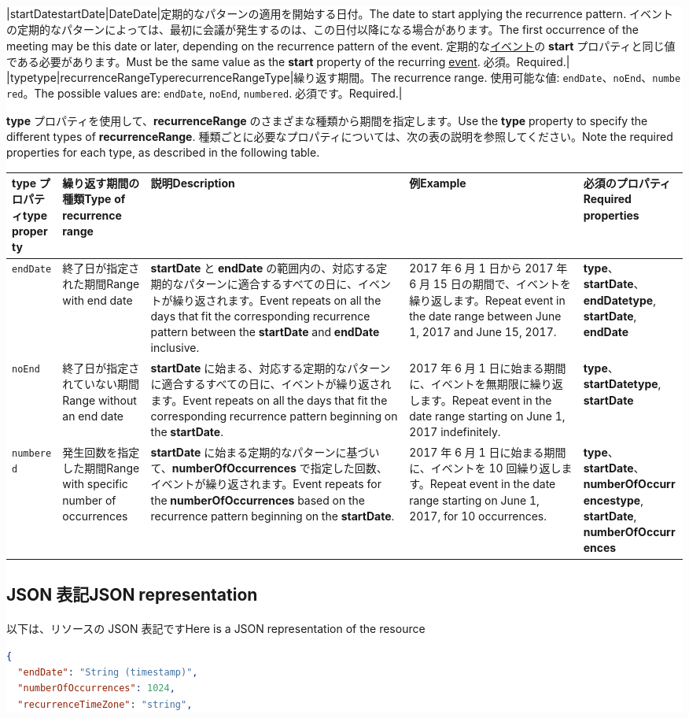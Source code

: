 |<span data-ttu-id="17b3a-127">startDate</span><span class="sxs-lookup"><span data-stu-id="17b3a-127">startDate</span></span>|<span data-ttu-id="17b3a-128">Date</span><span class="sxs-lookup"><span data-stu-id="17b3a-128">Date</span></span>|<span data-ttu-id="17b3a-129">定期的なパターンの適用を開始する日付。</span><span class="sxs-lookup"><span data-stu-id="17b3a-129">The date to start applying the recurrence pattern.</span></span> <span data-ttu-id="17b3a-130">イベントの定期的なパターンによっては、最初に会議が発生するのは、この日付以降になる場合があります。</span><span class="sxs-lookup"><span data-stu-id="17b3a-130">The first occurrence of the meeting may be this date or later, depending on the recurrence pattern of the event.</span></span> <span data-ttu-id="17b3a-131">定期的な[イベント](event.md)の **start** プロパティと同じ値である必要があります。</span><span class="sxs-lookup"><span data-stu-id="17b3a-131">Must be the same value as the **start** property of the recurring [event](event.md).</span></span> <span data-ttu-id="17b3a-132">必須。</span><span class="sxs-lookup"><span data-stu-id="17b3a-132">Required.</span></span>|
|<span data-ttu-id="17b3a-133">type</span><span class="sxs-lookup"><span data-stu-id="17b3a-133">type</span></span>|<span data-ttu-id="17b3a-134">recurrenceRangeType</span><span class="sxs-lookup"><span data-stu-id="17b3a-134">recurrenceRangeType</span></span>|<span data-ttu-id="17b3a-135">繰り返す期間。</span><span class="sxs-lookup"><span data-stu-id="17b3a-135">The recurrence range.</span></span> <span data-ttu-id="17b3a-136">使用可能な値: `endDate`、`noEnd`、`numbered`。</span><span class="sxs-lookup"><span data-stu-id="17b3a-136">The possible values are: `endDate`, `noEnd`, `numbered`.</span></span> <span data-ttu-id="17b3a-137">必須です。</span><span class="sxs-lookup"><span data-stu-id="17b3a-137">Required.</span></span>|

<span data-ttu-id="17b3a-138">**type** プロパティを使用して、**recurrenceRange** のさまざまな種類から期間を指定します。</span><span class="sxs-lookup"><span data-stu-id="17b3a-138">Use the **type** property to specify the different types of **recurrenceRange**.</span></span> <span data-ttu-id="17b3a-139">種類ごとに必要なプロパティについては、次の表の説明を参照してください。</span><span class="sxs-lookup"><span data-stu-id="17b3a-139">Note the required properties for each type, as described in the following table.</span></span>

| <span data-ttu-id="17b3a-140">type プロパティ</span><span class="sxs-lookup"><span data-stu-id="17b3a-140">type property</span></span>  | <span data-ttu-id="17b3a-141">繰り返す期間の種類</span><span class="sxs-lookup"><span data-stu-id="17b3a-141">Type of recurrence range</span></span> | <span data-ttu-id="17b3a-142">説明</span><span class="sxs-lookup"><span data-stu-id="17b3a-142">Description</span></span> | <span data-ttu-id="17b3a-143">例</span><span class="sxs-lookup"><span data-stu-id="17b3a-143">Example</span></span> | <span data-ttu-id="17b3a-144">必須のプロパティ</span><span class="sxs-lookup"><span data-stu-id="17b3a-144">Required properties</span></span> |
|:-------|:---------------|:--------|:--------|:--------|
|`endDate` |<span data-ttu-id="17b3a-145">終了日が指定された期間</span><span class="sxs-lookup"><span data-stu-id="17b3a-145">Range with end date</span></span> | <span data-ttu-id="17b3a-146">**startDate** と **endDate** の範囲内の、対応する定期的なパターンに適合するすべての日に、イベントが繰り返されます。</span><span class="sxs-lookup"><span data-stu-id="17b3a-146">Event repeats on all the days that fit the corresponding recurrence pattern between the **startDate** and **endDate** inclusive.</span></span> | <span data-ttu-id="17b3a-147">2017 年 6 月 1 日から 2017 年 6 月 15 日の期間で、イベントを繰り返します。</span><span class="sxs-lookup"><span data-stu-id="17b3a-147">Repeat event in the date range between June 1, 2017 and June 15, 2017.</span></span> | <span data-ttu-id="17b3a-148">**type**、**startDate**、**endDate**</span><span class="sxs-lookup"><span data-stu-id="17b3a-148">**type**, **startDate**, **endDate**</span></span> | 
|`noEnd`  |<span data-ttu-id="17b3a-149">終了日が指定されていない期間</span><span class="sxs-lookup"><span data-stu-id="17b3a-149">Range without an end date</span></span> | <span data-ttu-id="17b3a-150">**startDate** に始まる、対応する定期的なパターンに適合するすべての日に、イベントが繰り返されます。</span><span class="sxs-lookup"><span data-stu-id="17b3a-150">Event repeats on all the days that fit the corresponding recurrence pattern beginning on the **startDate**.</span></span> | <span data-ttu-id="17b3a-151">2017 年 6 月 1 日に始まる期間に、イベントを無期限に繰り返します。</span><span class="sxs-lookup"><span data-stu-id="17b3a-151">Repeat event in the date range starting on June 1, 2017 indefinitely.</span></span> | <span data-ttu-id="17b3a-152">**type**、**startDate**</span><span class="sxs-lookup"><span data-stu-id="17b3a-152">**type**, **startDate**</span></span> |
|`numbered`|<span data-ttu-id="17b3a-153">発生回数を指定した期間</span><span class="sxs-lookup"><span data-stu-id="17b3a-153">Range with specific number of occurrences</span></span> | <span data-ttu-id="17b3a-154">**startDate** に始まる定期的なパターンに基づいて、**numberOfOccurrences** で指定した回数、イベントが繰り返されます。</span><span class="sxs-lookup"><span data-stu-id="17b3a-154">Event repeats for the **numberOfOccurrences** based on the recurrence pattern beginning on the **startDate**.</span></span> | <span data-ttu-id="17b3a-155">2017 年 6 月 1 日に始まる期間に、イベントを 10 回繰り返します。</span><span class="sxs-lookup"><span data-stu-id="17b3a-155">Repeat event in the date range starting on June 1, 2017, for 10 occurrences.</span></span>  | <span data-ttu-id="17b3a-156">**type**、**startDate**、**numberOfOccurrences**</span><span class="sxs-lookup"><span data-stu-id="17b3a-156">**type**, **startDate**, **numberOfOccurrences**</span></span> |


## <a name="json-representation"></a><span data-ttu-id="17b3a-157">JSON 表記</span><span class="sxs-lookup"><span data-stu-id="17b3a-157">JSON representation</span></span>

<span data-ttu-id="17b3a-158">以下は、リソースの JSON 表記です</span><span class="sxs-lookup"><span data-stu-id="17b3a-158">Here is a JSON representation of the resource</span></span>



```json
{
  "endDate": "String (timestamp)",
  "numberOfOccurrences": 1024,
  "recurrenceTimeZone": "string",
```